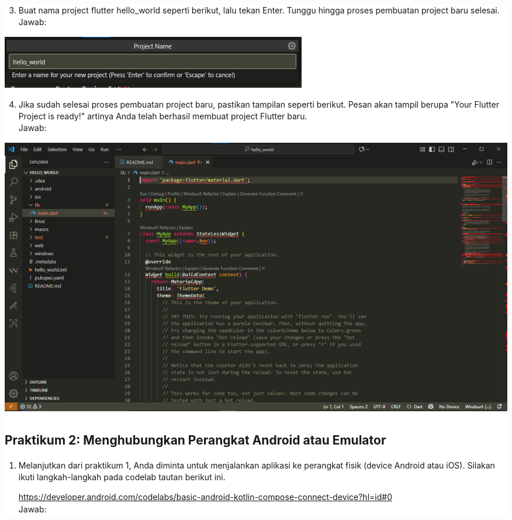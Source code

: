 3. Buat nama project flutter hello_world seperti berikut, lalu tekan Enter. Tunggu hingga proses pembuatan project baru selesai.<br>
Jawab:<br>
<img src="img/prak1-3.png">

4. Jika sudah selesai proses pembuatan project baru, pastikan tampilan seperti berikut. Pesan akan tampil berupa "Your Flutter Project is ready!" artinya Anda telah berhasil membuat project Flutter baru.<br>
Jawab:<br>
<img src="img/prak1-4.png">


<h2>Praktikum 2: Menghubungkan Perangkat Android atau Emulator</h2>

1. Melanjutkan dari praktikum 1, Anda diminta untuk menjalankan aplikasi ke perangkat fisik (device Android atau iOS). Silakan ikuti langkah-langkah pada codelab tautan berikut ini.

    https://developer.android.com/codelabs/basic-android-kotlin-compose-connect-device?hl=id#0
    <br>
Jawab:<br>
